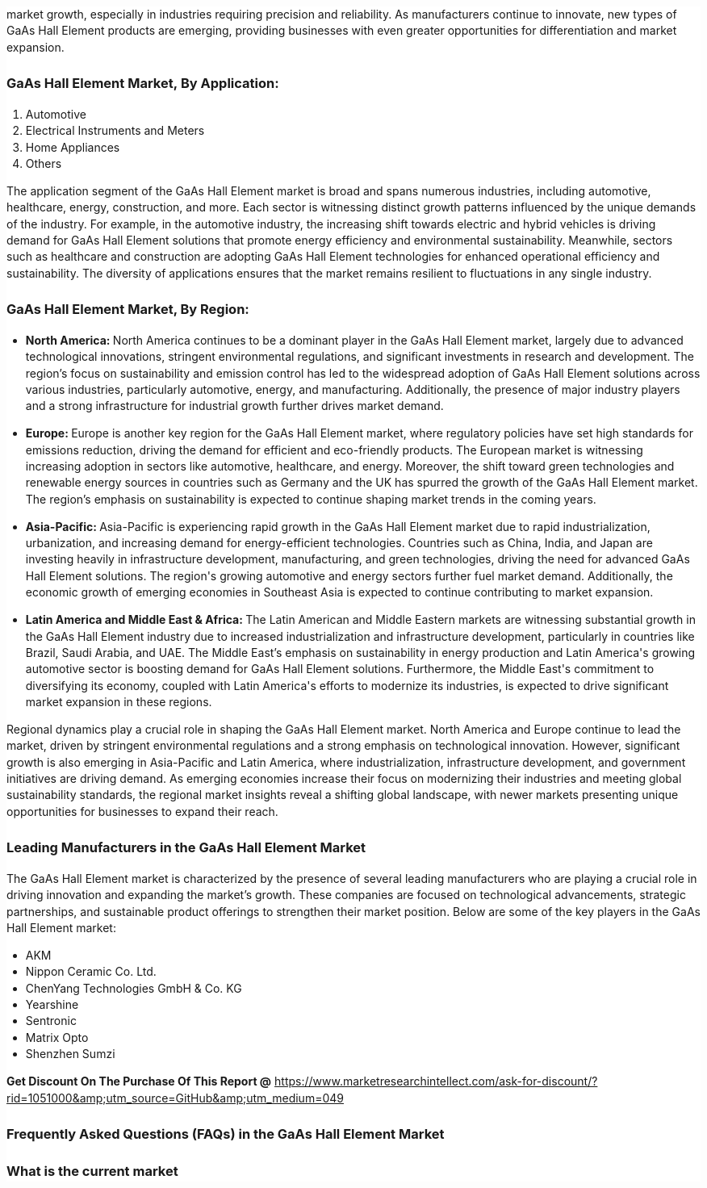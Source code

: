 market growth, especially in industries requiring precision and reliability. As manufacturers continue to innovate, new types of GaAs Hall Element products are emerging, providing businesses with even greater opportunities for differentiation and market expansion.</p><h3>GaAs Hall Element Market,&nbsp;By Application:</h3><ol><li>Automotive<li> Electrical Instruments and Meters<li> Home Appliances<li> Others</li></ol><p>The application segment of the GaAs Hall Element market is broad and spans numerous industries, including automotive, healthcare, energy, construction, and more. Each sector is witnessing distinct growth patterns influenced by the unique demands of the industry. For example, in the automotive industry, the increasing shift towards electric and hybrid vehicles is driving demand for GaAs Hall Element solutions that promote energy efficiency and environmental sustainability. Meanwhile, sectors such as healthcare and construction are adopting GaAs Hall Element technologies for enhanced operational efficiency and sustainability. The diversity of applications ensures that the market remains resilient to fluctuations in any single industry.</p><h3>GaAs Hall Element Market, By Region:</h3><ul><li><p><strong>North America:&nbsp;</strong>North America continues to be a dominant player in the GaAs Hall Element market, largely due to advanced technological innovations, stringent environmental regulations, and significant investments in research and development. The region&rsquo;s focus on sustainability and emission control has led to the widespread adoption of GaAs Hall Element solutions across various industries, particularly automotive, energy, and manufacturing. Additionally, the presence of major industry players and a strong infrastructure for industrial growth further drives market demand.</p></li><li><p><strong><strong>Europe:&nbsp;</strong></strong>Europe is another key region for the GaAs Hall Element market, where regulatory policies have set high standards for emissions reduction, driving the demand for efficient and eco-friendly products. The European market is witnessing increasing adoption in sectors like automotive, healthcare, and energy. Moreover, the shift toward green technologies and renewable energy sources in countries such as Germany and the UK has spurred the growth of the GaAs Hall Element market. The region&rsquo;s emphasis on sustainability is expected to continue shaping market trends in the coming years.</p></li><li><p><strong><strong>Asia-Pacific:&nbsp;</strong></strong>Asia-Pacific is experiencing rapid growth in the GaAs Hall Element market due to rapid industrialization, urbanization, and increasing demand for energy-efficient technologies. Countries such as China, India, and Japan are investing heavily in infrastructure development, manufacturing, and green technologies, driving the need for advanced GaAs Hall Element solutions. The region's growing automotive and energy sectors further fuel market demand. Additionally, the economic growth of emerging economies in Southeast Asia is expected to continue contributing to market expansion.</p></li><li><p><strong><strong>Latin America and Middle East &amp; Africa:&nbsp;</strong></strong>The Latin American and Middle Eastern markets are witnessing substantial growth in the GaAs Hall Element industry due to increased industrialization and infrastructure development, particularly in countries like Brazil, Saudi Arabia, and UAE. The Middle East&rsquo;s emphasis on sustainability in energy production and Latin America's growing automotive sector is boosting demand for GaAs Hall Element solutions. Furthermore, the Middle East's commitment to diversifying its economy, coupled with Latin America's efforts to modernize its industries, is expected to drive significant market expansion in these regions.</p></li></ul><p>Regional dynamics play a crucial role in shaping the GaAs Hall Element market. North America and Europe continue to lead the market, driven by stringent environmental regulations and a strong emphasis on technological innovation. However, significant growth is also emerging in Asia-Pacific and Latin America, where industrialization, infrastructure development, and government initiatives are driving demand. As emerging economies increase their focus on modernizing their industries and meeting global sustainability standards, the regional market insights reveal a shifting global landscape, with newer markets presenting unique opportunities for businesses to expand their reach.</p><h3><strong>Leading Manufacturers in the GaAs Hall Element Market</strong></h3><p>The GaAs Hall Element market is characterized by the presence of several leading manufacturers who are playing a crucial role in driving innovation and expanding the market&rsquo;s growth. These companies are focused on technological advancements, strategic partnerships, and sustainable product offerings to strengthen their market position. Below are some of the key players in the GaAs Hall Element market:</p></div><div class="article-main__content" data-test-id="publishing-text-block"><ul><li><span class="">AKM<li>Nippon Ceramic Co. Ltd.<li>ChenYang Technologies GmbH & Co. KG<li>Yearshine<li>Sentronic<li>Matrix Opto<li>Shenzhen Sumzi</span></li></ul></div><div class="article-main__content" data-test-id="publishing-text-block"><p><span class="font-[700]"><strong>Get Discount On The Purchase Of This Report @</strong> <a href="https://www.marketresearchintellect.com/ask-for-discount/?rid=1051000&amp;utm_source=GitHub&amp;utm_medium=049" data-fr-linked="true">https://www.marketresearchintellect.com/ask-for-discount/?rid=1051000&amp;utm_source=GitHub&amp;utm_medium=049</a></span></p></div><div class="article-main__content" data-test-id="publishing-text-block"><h3><strong>Frequently Asked Questions (FAQs) in the GaAs Hall Element Market</strong></h3><h3><strong>What is the current market